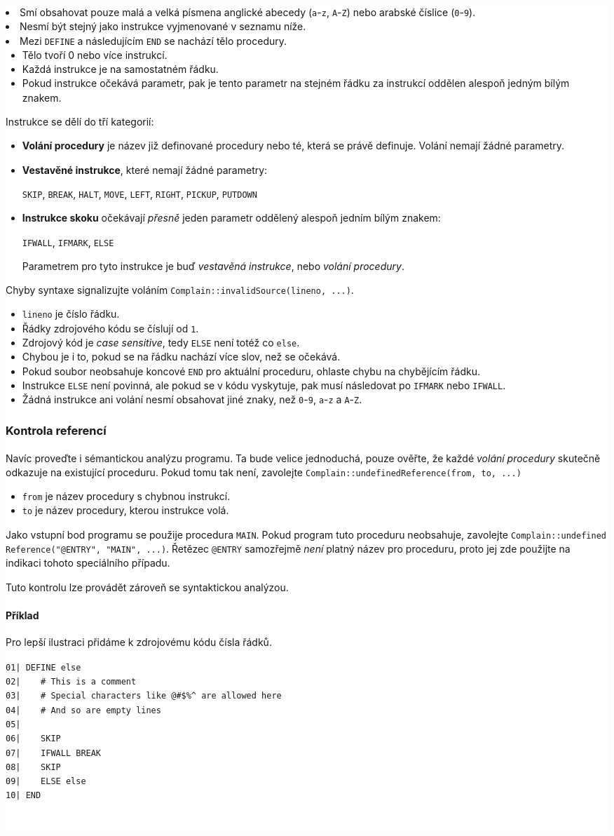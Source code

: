 <li>Smí obsahovat pouze malá a velká písmena anglické abecedy (<code>a</code>-<code>z</code>, <code>A</code>-<code>Z</code>) nebo arabské číslice (<code>0</code>-<code>9</code>).</li>
<li>Nesmí být stejný jako instrukce vyjmenované v seznamu níže.</li>
</ul></li>
<li>Mezi <code>DEFINE</code> a následujícím <code>END</code> se nachází tělo procedury.
<ul>
<li>Tělo tvoří 0 nebo více instrukcí.</li>
<li>Každá instrukce je na samostatném řádku.</li>
<li>Pokud instrukce očekává parametr, pak je tento parametr na stejném řádku za instrukcí oddělen alespoň jedným bílým znakem.</li>
</ul></li>
</ul>
<p>Instrukce se dělí do tří kategorií:</p>
<ul>
<li><strong>Volání procedury</strong> je název již definované procedury nebo té, která se právě definuje. Volání nemají žádné parametry.</li>
<li><p><strong>Vestavěné instrukce</strong>, které nemají žádné parametry:</p>
<p><code>SKIP</code>, <code>BREAK</code>, <code>HALT</code>, <code>MOVE</code>, <code>LEFT</code>, <code>RIGHT</code>, <code>PICKUP</code>, <code>PUTDOWN</code></p></li>
<li><p><strong>Instrukce skoku</strong> očekávají <em>přesně</em> jeden parametr oddělený alespoň jedním bílým znakem:</p>
<p><code>IFWALL</code>, <code>IFMARK</code>, <code>ELSE</code></p>
<p>Parametrem pro tyto instrukce je buď <em>vestavěná instrukce</em>, nebo <em>volání procedury</em>.</p></li>
</ul>
<p>Chyby syntaxe signalizujte voláním <code>Complain::invalidSource(lineno, ...)</code>.</p>
<ul>
<li><code>lineno</code> je číslo řádku.</li>
<li>Řádky zdrojového kódu se číslují od <code>1</code>.</li>
<li>Zdrojový kód je <em>case sensitive</em>, tedy <code>ELSE</code> není totéž co <code>else</code>.</li>
<li>Chybou je i to, pokud se na řádku nachází více slov, než se očekává.</li>
<li>Pokud soubor neobsahuje koncové <code>END</code> pro aktuální proceduru, ohlaste chybu na chybějícím řádku.</li>
<li>Instrukce <code>ELSE</code> není povinná, ale pokud se v kódu vyskytuje, pak musí následovat po <code>IFMARK</code> nebo <code>IFWALL</code>.</li>
<li>Žádná instrukce ani volání nesmí obsahovat jiné znaky, než <code>0</code>-<code>9</code>, <code>a</code>-<code>z</code> a <code>A</code>-<code>Z</code>.</li>
</ul>
<h3 id="kontrola-referencí">Kontrola referencí</h3>
<p>Navíc proveďte i sémantickou analýzu programu. Ta bude velice jednoduchá, pouze ověřte, že každé <em>volání procedury</em> skutečně odkazuje na existující proceduru. Pokud tomu tak není, zavolejte <code>Complain::undefinedReference(from, to, ...)</code></p>
<ul>
<li><code>from</code> je název procedury s chybnou instrukcí.</li>
<li><code>to</code> je název procedury, kterou instrukce volá.</li>
</ul>
<p>Jako vstupní bod programu se použije procedura <code>MAIN</code>. Pokud program tuto proceduru neobsahuje, zavolejte <code>Complain::undefinedReference(&quot;@ENTRY&quot;, &quot;MAIN&quot;, ...)</code>. Řetězec <code>@ENTRY</code> samozřejmě <em>není</em> platný název pro proceduru, proto jej zde použijte na indikaci tohoto speciálního případu.</p>
<p>Tuto kontrolu lze provádět zároveň se syntaktickou analýzou.</p>
<h4 id="příklad-1">Příklad</h4>
<p>Pro lepší ilustraci přidáme k zdrojovému kódu čísla řádků.</p>
<pre><code>01| DEFINE else
02|    # This is a comment
03|    # Special characters like @#$%^ are allowed here
04|    # And so are empty lines
05|
06|    SKIP
07|    IFWALL BREAK
08|    SKIP
09|    ELSE else
10| END